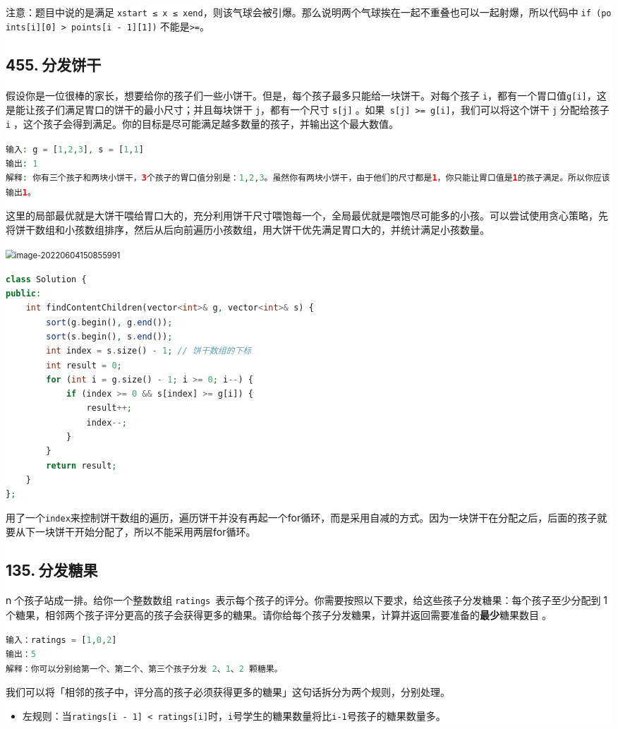 注意：题目中说的是满足 `xstart ≤ x ≤ xend`，则该气球会被引爆。那么说明两个气球挨在一起不重叠也可以一起射爆，所以代码中 `if (points[i][0] > points[i - 1][1])` 不能是`>=`。

## 455. 分发饼干

假设你是一位很棒的家长，想要给你的孩子们一些小饼干。但是，每个孩子最多只能给一块饼干。对每个孩子 `i`，都有一个胃口值`g[i]`，这是能让孩子们满足胃口的饼干的最小尺寸；并且每块饼干 `j`，都有一个尺寸 `s[j]` 。如果` s[j] >= g[i]`，我们可以将这个饼干 `j` 分配给孩子 `i` ，这个孩子会得到满足。你的目标是尽可能满足越多数量的孩子，并输出这个最大数值。

```php
输入: g = [1,2,3], s = [1,1]
输出: 1
解释: 你有三个孩子和两块小饼干，3个孩子的胃口值分别是：1,2,3。虽然你有两块小饼干，由于他们的尺寸都是1，你只能让胃口值是1的孩子满足。所以你应该输出1。
```

这里的局部最优就是大饼干喂给胃口大的，充分利用饼干尺寸喂饱每一个，全局最优就是喂饱尽可能多的小孩。可以尝试使用贪心策略，先将饼干数组和小孩数组排序，然后从后向前遍历小孩数组，用大饼干优先满足胃口大的，并统计满足小孩数量。

<img src="https://gcore.jsdelivr.net/gh/CARLOSGP2021/myFigures/img/202206041508120.png" alt="image-20220604150855991" style="zoom:80%;" />

```php
class Solution {
public:
    int findContentChildren(vector<int>& g, vector<int>& s) {
        sort(g.begin(), g.end());
        sort(s.begin(), s.end());
        int index = s.size() - 1; // 饼干数组的下标
        int result = 0;
        for (int i = g.size() - 1; i >= 0; i--) {
            if (index >= 0 && s[index] >= g[i]) {
                result++;
                index--;
            }
        }
        return result;
    }
};
```

用了一个`index`来控制饼干数组的遍历，遍历饼干并没有再起一个for循环，而是采用自减的方式。因为一块饼干在分配之后，后面的孩子就要从下一块饼干开始分配了，所以不能采用两层for循环。

## 135. 分发糖果

n 个孩子站成一排。给你一个整数数组 `ratings `表示每个孩子的评分。你需要按照以下要求，给这些孩子分发糖果：每个孩子至少分配到 1 个糖果，相邻两个孩子评分更高的孩子会获得更多的糖果。请你给每个孩子分发糖果，计算并返回需要准备的**最少**糖果数目 。

```php
输入：ratings = [1,0,2]
输出：5
解释：你可以分别给第一个、第二个、第三个孩子分发 2、1、2 颗糖果。
```

我们可以将「相邻的孩子中，评分高的孩子必须获得更多的糖果」这句话拆分为两个规则，分别处理。

- 左规则：当`ratings[i - 1] < ratings[i]`时，`i`号学生的糖果数量将比`i-1`号孩子的糖果数量多。
